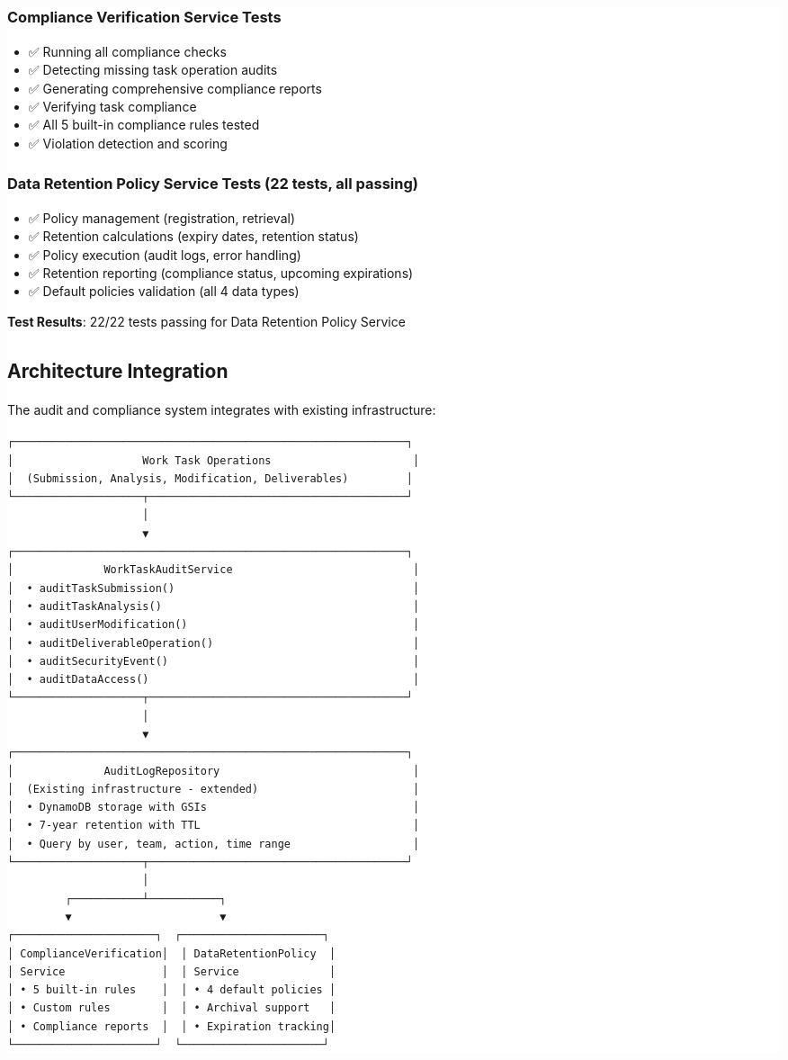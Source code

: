 ### Compliance Verification Service Tests
- ✅ Running all compliance checks
- ✅ Detecting missing task operation audits
- ✅ Generating comprehensive compliance reports
- ✅ Verifying task compliance
- ✅ All 5 built-in compliance rules tested
- ✅ Violation detection and scoring

### Data Retention Policy Service Tests (22 tests, all passing)
- ✅ Policy management (registration, retrieval)
- ✅ Retention calculations (expiry dates, retention status)
- ✅ Policy execution (audit logs, error handling)
- ✅ Retention reporting (compliance status, upcoming expirations)
- ✅ Default policies validation (all 4 data types)

**Test Results**: 22/22 tests passing for Data Retention Policy Service

## Architecture Integration

The audit and compliance system integrates with existing infrastructure:

```
┌─────────────────────────────────────────────────────────────┐
│                    Work Task Operations                      │
│  (Submission, Analysis, Modification, Deliverables)         │
└────────────────────┬────────────────────────────────────────┘
                     │
                     ▼
┌─────────────────────────────────────────────────────────────┐
│              WorkTaskAuditService                            │
│  • auditTaskSubmission()                                     │
│  • auditTaskAnalysis()                                       │
│  • auditUserModification()                                   │
│  • auditDeliverableOperation()                               │
│  • auditSecurityEvent()                                      │
│  • auditDataAccess()                                         │
└────────────────────┬────────────────────────────────────────┘
                     │
                     ▼
┌─────────────────────────────────────────────────────────────┐
│              AuditLogRepository                              │
│  (Existing infrastructure - extended)                        │
│  • DynamoDB storage with GSIs                                │
│  • 7-year retention with TTL                                 │
│  • Query by user, team, action, time range                   │
└────────────────────┬────────────────────────────────────────┘
                     │
         ┌───────────┴───────────┐
         ▼                       ▼
┌──────────────────────┐  ┌──────────────────────┐
│ ComplianceVerification│  │ DataRetentionPolicy  │
│ Service               │  │ Service              │
│ • 5 built-in rules    │  │ • 4 default policies │
│ • Custom rules        │  │ • Archival support   │
│ • Compliance reports  │  │ • Expiration tracking│
└──────────────────────┘  └──────────────────────┘
```
